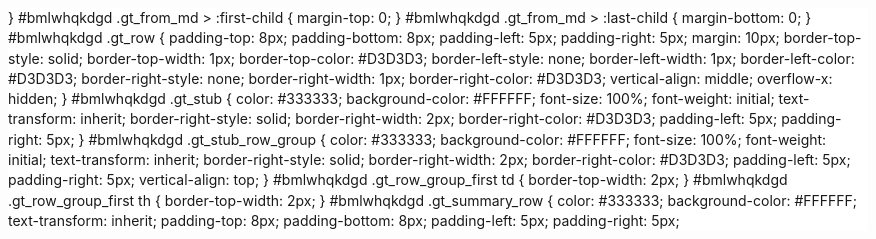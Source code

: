 }
&#10;#bmlwhqkdgd .gt_from_md > :first-child {
  margin-top: 0;
}
&#10;#bmlwhqkdgd .gt_from_md > :last-child {
  margin-bottom: 0;
}
&#10;#bmlwhqkdgd .gt_row {
  padding-top: 8px;
  padding-bottom: 8px;
  padding-left: 5px;
  padding-right: 5px;
  margin: 10px;
  border-top-style: solid;
  border-top-width: 1px;
  border-top-color: #D3D3D3;
  border-left-style: none;
  border-left-width: 1px;
  border-left-color: #D3D3D3;
  border-right-style: none;
  border-right-width: 1px;
  border-right-color: #D3D3D3;
  vertical-align: middle;
  overflow-x: hidden;
}
&#10;#bmlwhqkdgd .gt_stub {
  color: #333333;
  background-color: #FFFFFF;
  font-size: 100%;
  font-weight: initial;
  text-transform: inherit;
  border-right-style: solid;
  border-right-width: 2px;
  border-right-color: #D3D3D3;
  padding-left: 5px;
  padding-right: 5px;
}
&#10;#bmlwhqkdgd .gt_stub_row_group {
  color: #333333;
  background-color: #FFFFFF;
  font-size: 100%;
  font-weight: initial;
  text-transform: inherit;
  border-right-style: solid;
  border-right-width: 2px;
  border-right-color: #D3D3D3;
  padding-left: 5px;
  padding-right: 5px;
  vertical-align: top;
}
&#10;#bmlwhqkdgd .gt_row_group_first td {
  border-top-width: 2px;
}
&#10;#bmlwhqkdgd .gt_row_group_first th {
  border-top-width: 2px;
}
&#10;#bmlwhqkdgd .gt_summary_row {
  color: #333333;
  background-color: #FFFFFF;
  text-transform: inherit;
  padding-top: 8px;
  padding-bottom: 8px;
  padding-left: 5px;
  padding-right: 5px;